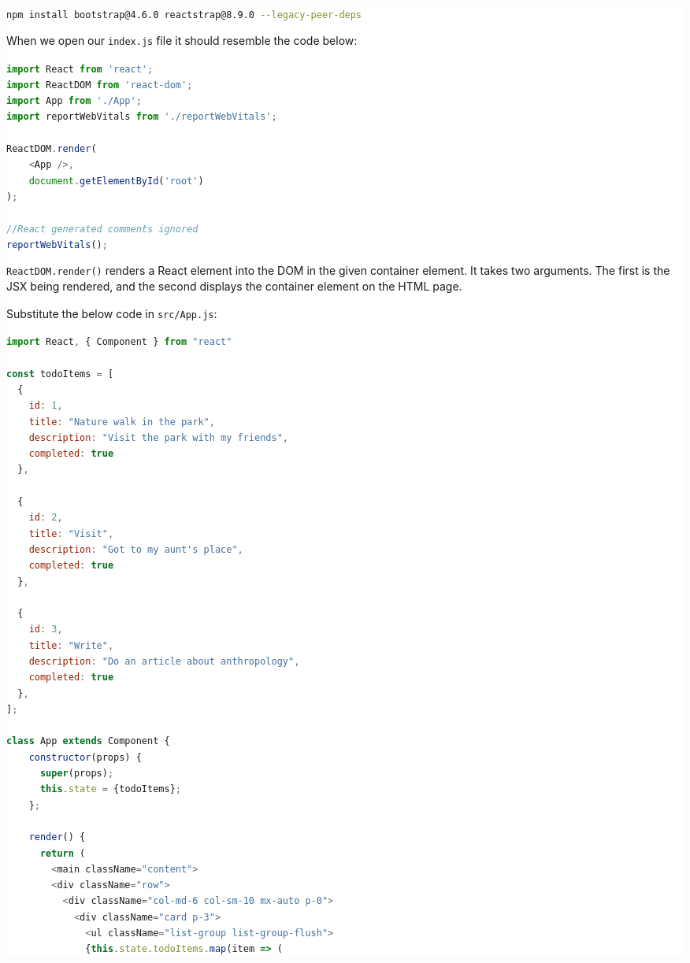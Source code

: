 ```bash
npm install bootstrap@4.6.0 reactstrap@8.9.0 --legacy-peer-deps
```

When we open our `index.js` file it should resemble the code below:

```JavaScript
import React from 'react';
import ReactDOM from 'react-dom';
import App from './App';
import reportWebVitals from './reportWebVitals';

ReactDOM.render(
    <App />,
    document.getElementById('root')
);

//React generated comments ignored
reportWebVitals();
```

`ReactDOM.render()` renders a React element into the DOM in the given container element. It takes two arguments. The first is the JSX being rendered, and the second displays the container element on the HTML page. 

Substitute the below code in `src/App.js`:

```JavaScript 
import React, { Component } from "react"

const todoItems = [
  {
    id: 1,
    title: "Nature walk in the park",
    description: "Visit the park with my friends",
    completed: true
  },

  {
    id: 2,
    title: "Visit",
    description: "Got to my aunt's place",
    completed: true
  },

  {
    id: 3,
    title: "Write",
    description: "Do an article about anthropology",
    completed: true
  },
];

class App extends Component {
    constructor(props) {
      super(props);
      this.state = {todoItems};
    };

    render() {
      return (
        <main className="content">
        <div className="row">
          <div className="col-md-6 col-sm-10 mx-auto p-0">
            <div className="card p-3">
              <ul className="list-group list-group-flush">
              {this.state.todoItems.map(item => (
```